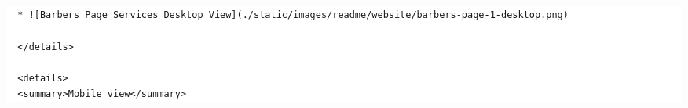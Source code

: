       * ![Barbers Page Services Desktop View](./static/images/readme/website/barbers-page-1-desktop.png)

      </details>

      <details>
      <summary>Mobile view</summary>
